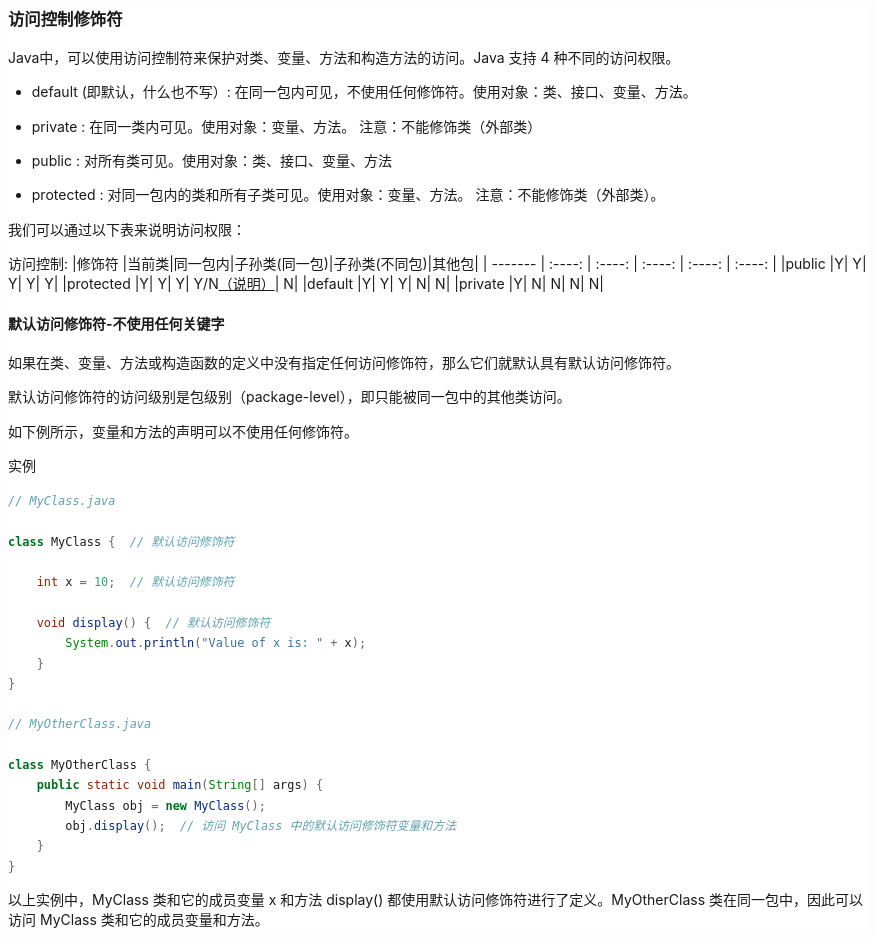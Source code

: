 ### 访问控制修饰符
Java中，可以使用访问控制符来保护对类、变量、方法和构造方法的访问。Java 支持 4 种不同的访问权限。

- default (即默认，什么也不写）: 在同一包内可见，不使用任何修饰符。使用对象：类、接口、变量、方法。

- private : 在同一类内可见。使用对象：变量、方法。 注意：不能修饰类（外部类）

- public : 对所有类可见。使用对象：类、接口、变量、方法

- protected : 对同一包内的类和所有子类可见。使用对象：变量、方法。 注意：不能修饰类（外部类）。

我们可以通过以下表来说明访问权限：

访问控制:
|修饰符	  |当前类|同一包内|子孙类(同一包)|子孙类(不同包)|其他包|
| ------- | :----: | :----: | :----: | :----: | :----: | 
|public	|Y|	Y|	Y|	Y|	Y|
|protected	|Y|	Y|	Y|	Y/N[（说明）](3_day_java.html#受保护的访问修饰符-protected)|	N|
|default	|Y|	Y|	Y|	N|	N|
|private	|Y|	N|	N|	N|	N|

#### 默认访问修饰符-不使用任何关键字
如果在类、变量、方法或构造函数的定义中没有指定任何访问修饰符，那么它们就默认具有默认访问修饰符。

默认访问修饰符的访问级别是包级别（package-level），即只能被同一包中的其他类访问。

如下例所示，变量和方法的声明可以不使用任何修饰符。

实例
```java
// MyClass.java
 
class MyClass {  // 默认访问修饰符
 
    int x = 10;  // 默认访问修饰符
 
    void display() {  // 默认访问修饰符
        System.out.println("Value of x is: " + x);
    }
}
 
// MyOtherClass.java
 
class MyOtherClass {
    public static void main(String[] args) {
        MyClass obj = new MyClass();
        obj.display();  // 访问 MyClass 中的默认访问修饰符变量和方法
    }
}
```
以上实例中，MyClass 类和它的成员变量 x 和方法 display() 都使用默认访问修饰符进行了定义。MyOtherClass 类在同一包中，因此可以访问 MyClass 类和它的成员变量和方法。
